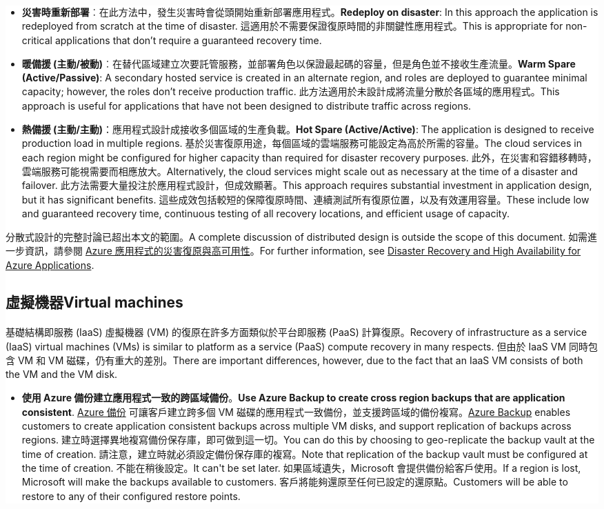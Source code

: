 - <span data-ttu-id="b31b6-129">**災害時重新部署**︰在此方法中，發生災害時會從頭開始重新部署應用程式。</span><span class="sxs-lookup"><span data-stu-id="b31b6-129">**Redeploy on disaster**: In this approach the application is redeployed from scratch at the time of disaster.</span></span> <span data-ttu-id="b31b6-130">這適用於不需要保證復原時間的非關鍵性應用程式。</span><span class="sxs-lookup"><span data-stu-id="b31b6-130">This is appropriate for non-critical applications that don’t require a guaranteed recovery time.</span></span>

- <span data-ttu-id="b31b6-131">**暖備援 (主動/被動)**︰在替代區域建立次要託管服務，並部署角色以保證最起碼的容量，但是角色並不接收生產流量。</span><span class="sxs-lookup"><span data-stu-id="b31b6-131">**Warm Spare (Active/Passive)**: A secondary hosted service is created in an alternate region, and roles are deployed to guarantee minimal capacity; however, the roles don’t receive production traffic.</span></span> <span data-ttu-id="b31b6-132">此方法適用於未設計成將流量分散於各區域的應用程式。</span><span class="sxs-lookup"><span data-stu-id="b31b6-132">This approach is useful for applications that have not been designed to distribute traffic across regions.</span></span>

- <span data-ttu-id="b31b6-133">**熱備援 (主動/主動)**：應用程式設計成接收多個區域的生產負載。</span><span class="sxs-lookup"><span data-stu-id="b31b6-133">**Hot Spare (Active/Active)**: The application is designed to receive production load in multiple regions.</span></span> <span data-ttu-id="b31b6-134">基於災害復原用途，每個區域的雲端服務可能設定為高於所需的容量。</span><span class="sxs-lookup"><span data-stu-id="b31b6-134">The cloud services in each region might be configured for higher capacity than required for disaster recovery purposes.</span></span> <span data-ttu-id="b31b6-135">此外，在災害和容錯移轉時，雲端服務可能視需要而相應放大。</span><span class="sxs-lookup"><span data-stu-id="b31b6-135">Alternatively, the cloud services might scale out as necessary at the time of a disaster and failover.</span></span> <span data-ttu-id="b31b6-136">此方法需要大量投注於應用程式設計，但成效顯著。</span><span class="sxs-lookup"><span data-stu-id="b31b6-136">This approach requires substantial investment in application design, but it has significant benefits.</span></span> <span data-ttu-id="b31b6-137">這些成效包括較短的保障復原時間、連續測試所有復原位置，以及有效運用容量。</span><span class="sxs-lookup"><span data-stu-id="b31b6-137">These include low and guaranteed recovery time, continuous testing of all recovery locations, and efficient usage of capacity.</span></span>

<span data-ttu-id="b31b6-138">分散式設計的完整討論已超出本文的範圍。</span><span class="sxs-lookup"><span data-stu-id="b31b6-138">A complete discussion of distributed design is outside the scope of this document.</span></span> <span data-ttu-id="b31b6-139">如需進一步資訊，請參閱 [Azure 應用程式的災害復原與高可用性](https://aka.ms/drtechguide)。</span><span class="sxs-lookup"><span data-stu-id="b31b6-139">For further information, see [Disaster Recovery and High Availability for Azure Applications](https://aka.ms/drtechguide).</span></span>

## <a name="virtual-machines"></a><span data-ttu-id="b31b6-140">虛擬機器</span><span class="sxs-lookup"><span data-stu-id="b31b6-140">Virtual machines</span></span>

<span data-ttu-id="b31b6-141">基礎結構即服務 (IaaS) 虛擬機器 (VM) 的復原在許多方面類似於平台即服務 (PaaS) 計算復原。</span><span class="sxs-lookup"><span data-stu-id="b31b6-141">Recovery of infrastructure as a service (IaaS) virtual machines (VMs) is similar to platform as a service (PaaS) compute recovery in many respects.</span></span> <span data-ttu-id="b31b6-142">但由於 IaaS VM 同時包含 VM 和 VM 磁碟，仍有重大的差別。</span><span class="sxs-lookup"><span data-stu-id="b31b6-142">There are important differences, however, due to the fact that an IaaS VM consists of both the VM and the VM disk.</span></span>

- <span data-ttu-id="b31b6-143">**使用 Azure 備份建立應用程式一致的跨區域備份**。</span><span class="sxs-lookup"><span data-stu-id="b31b6-143">**Use Azure Backup to create cross region backups that are application consistent**.</span></span>
  <span data-ttu-id="b31b6-144">[Azure 備份](https://azure.microsoft.com/services/backup/) 可讓客戶建立跨多個 VM 磁碟的應用程式一致備份，並支援跨區域的備份複寫。</span><span class="sxs-lookup"><span data-stu-id="b31b6-144">[Azure Backup](https://azure.microsoft.com/services/backup/) enables customers to create application consistent backups across multiple VM disks, and support replication of backups across regions.</span></span> <span data-ttu-id="b31b6-145">建立時選擇異地複寫備份保存庫，即可做到這一切。</span><span class="sxs-lookup"><span data-stu-id="b31b6-145">You can do this by choosing to geo-replicate the backup vault at the time of creation.</span></span> <span data-ttu-id="b31b6-146">請注意，建立時就必須設定備份保存庫的複寫。</span><span class="sxs-lookup"><span data-stu-id="b31b6-146">Note that replication of the backup vault must be configured at the time of creation.</span></span> <span data-ttu-id="b31b6-147">不能在稍後設定。</span><span class="sxs-lookup"><span data-stu-id="b31b6-147">It can't be set later.</span></span> <span data-ttu-id="b31b6-148">如果區域遺失，Microsoft 會提供備份給客戶使用。</span><span class="sxs-lookup"><span data-stu-id="b31b6-148">If a region is lost, Microsoft will make the backups available to customers.</span></span> <span data-ttu-id="b31b6-149">客戶將能夠還原至任何已設定的還原點。</span><span class="sxs-lookup"><span data-stu-id="b31b6-149">Customers will be able to restore to any of their configured restore points.</span></span>
